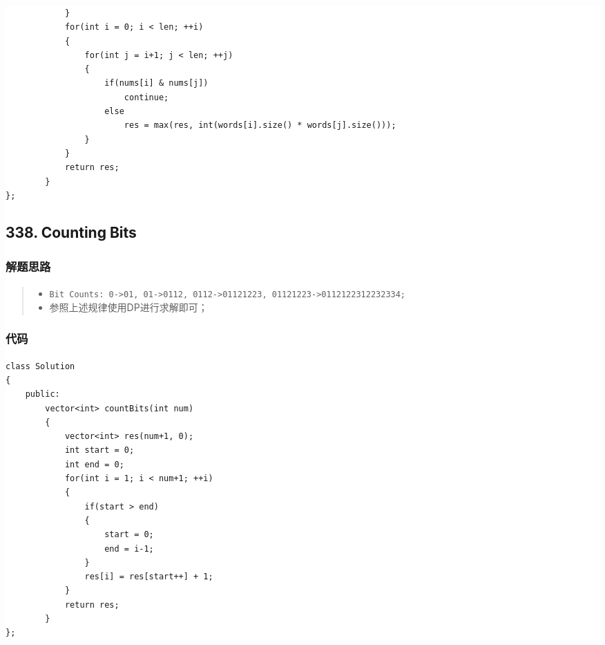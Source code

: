 ```
            }
            for(int i = 0; i < len; ++i)
            {
                for(int j = i+1; j < len; ++j)
                {
                    if(nums[i] & nums[j])
                        continue;
                    else
                        res = max(res, int(words[i].size() * words[j].size()));
                }
            }
            return res;
        }
};
```

## 338. Counting Bits
### 解题思路
> * `Bit Counts: 0->01, 01->0112, 0112->01121223, 01121223->0112122312232334;`
> * 参照上述规律使用DP进行求解即可；

### 代码
```
class Solution
{
    public:
        vector<int> countBits(int num)
        {
            vector<int> res(num+1, 0);
            int start = 0;
            int end = 0;
            for(int i = 1; i < num+1; ++i)
            {
                if(start > end)
                {
                    start = 0;
                    end = i-1;
                }
                res[i] = res[start++] + 1;
            }
            return res;
        }
};
```


  [1]: https://leetcode.com/problems/subsets/
  [2]: https://leetcode.com/problems/single-number/
  [3]: https://leetcode.com/problems/single-number-ii/
  [4]: https://leetcode.com/problems/majority-element/
  [5]: https://leetcode.com/problems/repeated-dna-sequences/
  [6]: https://leetcode.com/problems/reverse-bits/
  [7]: https://leetcode.com/problems/number-of-1-bits/
  [8]: https://leetcode.com/problems/bitwise-and-of-numbers-range/
  [9]: https://leetcode.com/problems/power-of-two/
  [10]: https://leetcode.com/problems/single-number-iii/
  [11]: https://leetcode.com/problems/missing-number/
  [12]: https://leetcode.com/problems/maximum-product-of-word-lengths/
  [13]: https://leetcode.com/problems/counting-bits/